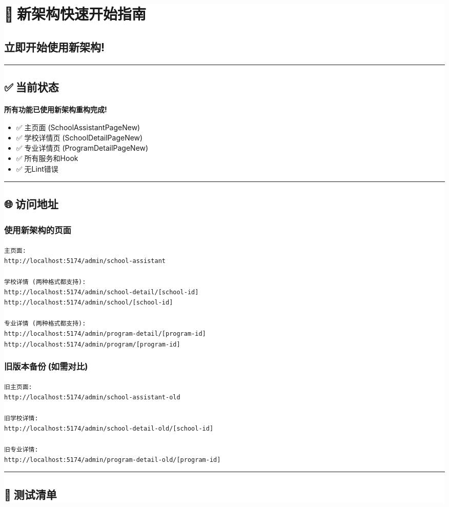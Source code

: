 # 🚀 新架构快速开始指南

## 立即开始使用新架构!

---

## ✅ 当前状态

**所有功能已使用新架构重构完成!**

- ✅ 主页面 (SchoolAssistantPageNew)
- ✅ 学校详情页 (SchoolDetailPageNew)
- ✅ 专业详情页 (ProgramDetailPageNew)
- ✅ 所有服务和Hook
- ✅ 无Lint错误

---

## 🌐 访问地址

### 使用新架构的页面

```
主页面:
http://localhost:5174/admin/school-assistant

学校详情 (两种格式都支持):
http://localhost:5174/admin/school-detail/[school-id]
http://localhost:5174/admin/school/[school-id]

专业详情 (两种格式都支持):
http://localhost:5174/admin/program-detail/[program-id]
http://localhost:5174/admin/program/[program-id]
```

### 旧版本备份 (如需对比)

```
旧主页面:
http://localhost:5174/admin/school-assistant-old

旧学校详情:
http://localhost:5174/admin/school-detail-old/[school-id]

旧专业详情:
http://localhost:5174/admin/program-detail-old/[program-id]
```

---

## 🎯 测试清单
